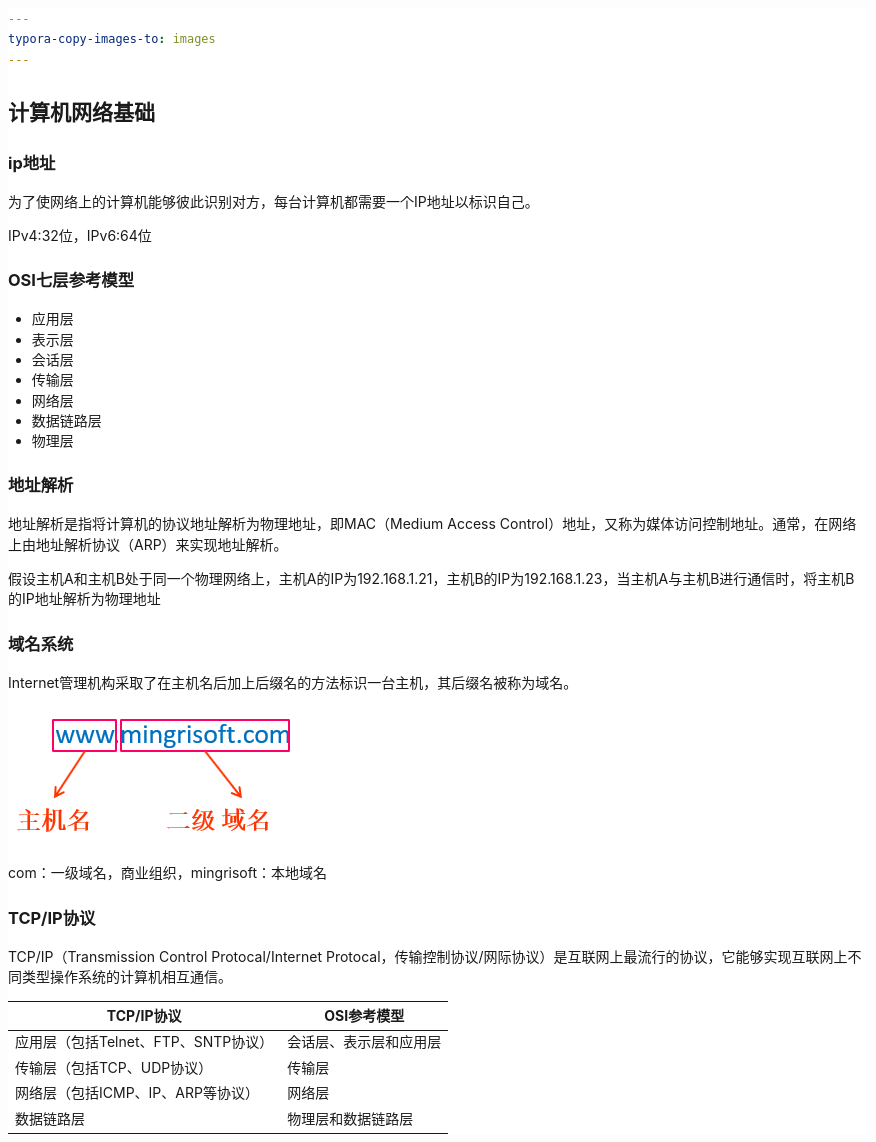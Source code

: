 ```yaml
---
typora-copy-images-to: images
---
```


## 计算机网络基础

### ip地址

为了使网络上的计算机能够彼此识别对方，每台计算机都需要一个IP地址以标识自己。

IPv4:32位，IPv6:64位

### OSI七层参考模型

- 应用层
- 表示层
- 会话层
- 传输层
- 网络层
- 数据链路层
- 物理层

### 地址解析

地址解析是指将计算机的协议地址解析为物理地址，即MAC（Medium Access Control）地址，又称为媒体访问控制地址。通常，在网络上由地址解析协议（ARP）来实现地址解析。

假设主机A和主机B处于同一个物理网络上，主机A的IP为192.168.1.21，主机B的IP为192.168.1.23，当主机A与主机B进行通信时，将主机B的IP地址解析为物理地址

### 域名系统

Internet管理机构采取了在主机名后加上后缀名的方法标识一台主机，其后缀名被称为域名。

![1500603735177](images/1500603735177.png)

com：一级域名，商业组织，mingrisoft：本地域名

### TCP/IP协议

TCP/IP（Transmission Control Protocal/Internet Protocal，传输控制协议/网际协议）是互联网上最流行的协议，它能够实现互联网上不同类型操作系统的计算机相互通信。

| TCP/IP协议                 | OSI参考模型     |
| ------------------------ | ----------- |
| 应用层（包括Telnet、FTP、SNTP协议） | 会话层、表示层和应用层 |
| 传输层（包括TCP、UDP协议）         | 传输层         |
| 网络层（包括ICMP、IP、ARP等协议）    | 网络层         |
| 数据链路层                    | 物理层和数据链路层   |
